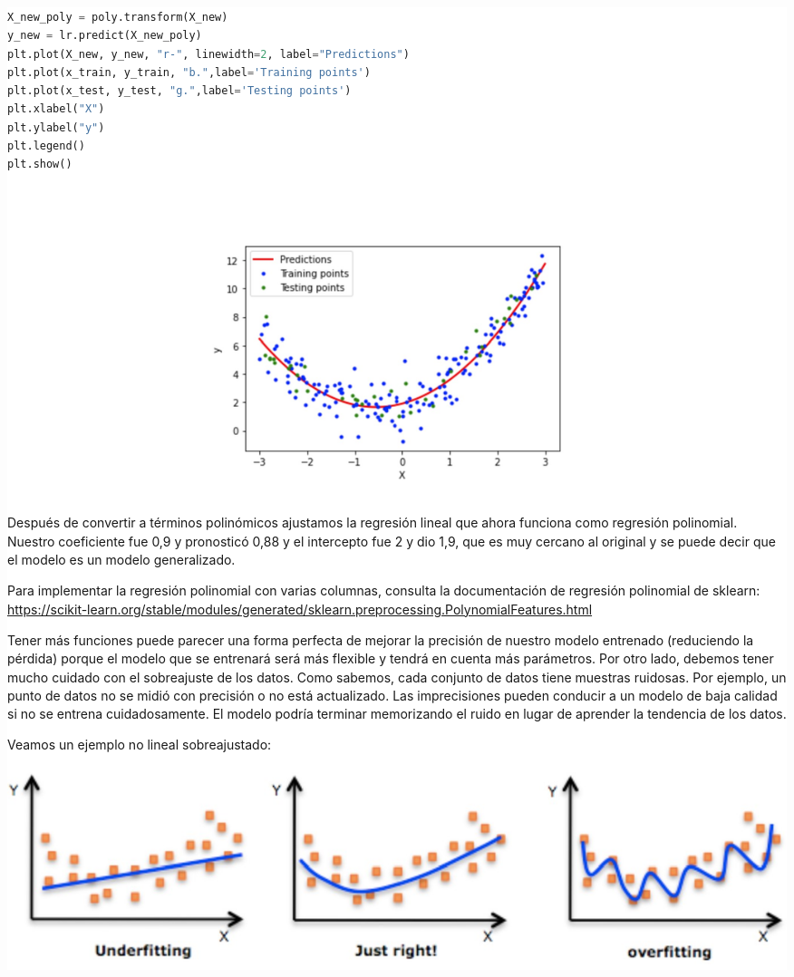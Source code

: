 ```py
X_new_poly = poly.transform(X_new)
y_new = lr.predict(X_new_poly)
plt.plot(X_new, y_new, "r-", linewidth=2, label="Predictions")
plt.plot(x_train, y_train, "b.",label='Training points')
plt.plot(x_test, y_test, "g.",label='Testing points')
plt.xlabel("X")
plt.ylabel("y")
plt.legend()
plt.show()

```

![polynomial_regression](../assets/polynomial_regression.jpg)

Después de convertir a términos polinómicos ajustamos la regresión lineal que ahora funciona como regresión polinomial. Nuestro coeficiente fue 0,9 y pronosticó 0,88 y el intercepto fue 2 y dio 1,9, que es muy cercano al original y se puede decir que el modelo es un modelo generalizado. 

Para implementar la regresión polinomial con varias columnas, consulta la documentación de regresión polinomial de sklearn: https://scikit-learn.org/stable/modules/generated/sklearn.preprocessing.PolynomialFeatures.html

Tener más funciones puede parecer una forma perfecta de mejorar la precisión de nuestro modelo entrenado (reduciendo la pérdida) porque el modelo que se entrenará será más flexible y tendrá en cuenta más parámetros. Por otro lado, debemos tener mucho cuidado con el sobreajuste de los datos. Como sabemos, cada conjunto de datos tiene muestras ruidosas. Por ejemplo, un punto de datos no se midió con precisión o no está actualizado. Las imprecisiones pueden conducir a un modelo de baja calidad si no se entrena cuidadosamente. El modelo podría terminar memorizando el ruido en lugar de aprender la tendencia de los datos.

Veamos un ejemplo no lineal sobreajustado:

![underfitting_vs_overfitting](../assets/underfitting_vs_overfitting.jpg)
